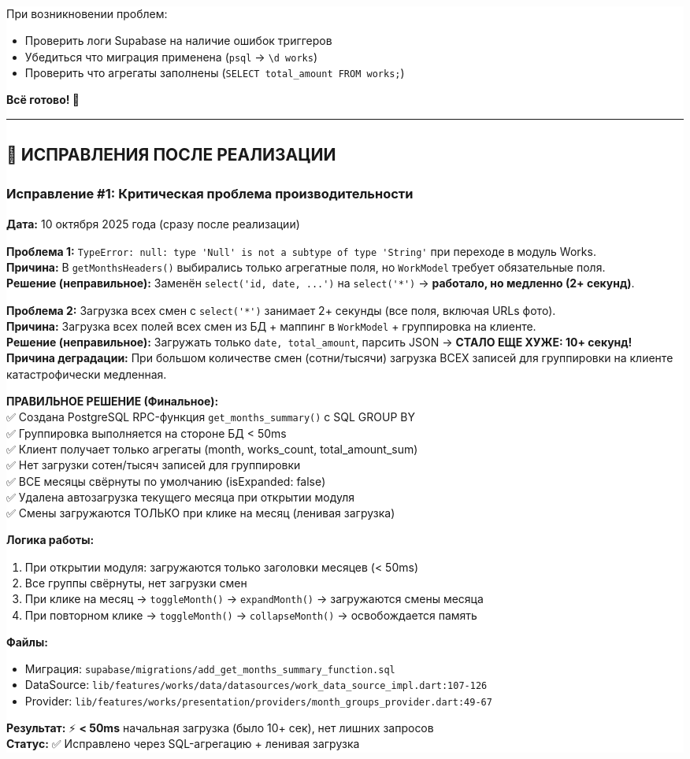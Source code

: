 При возникновении проблем:
- Проверить логи Supabase на наличие ошибок триггеров
- Убедиться что миграция применена (`psql` → `\d works`)
- Проверить что агрегаты заполнены (`SELECT total_amount FROM works;`)

**Всё готово! 🎉**

---

## 🐛 ИСПРАВЛЕНИЯ ПОСЛЕ РЕАЛИЗАЦИИ

### Исправление #1: Критическая проблема производительности
**Дата:** 10 октября 2025 года (сразу после реализации)  

**Проблема 1:** `TypeError: null: type 'Null' is not a subtype of type 'String'` при переходе в модуль Works.  
**Причина:** В `getMonthsHeaders()` выбирались только агрегатные поля, но `WorkModel` требует обязательные поля.  
**Решение (неправильное):** Заменён `select('id, date, ...')` на `select('*')` → **работало, но медленно (2+ секунд)**.  

**Проблема 2:** Загрузка всех смен с `select('*')` занимает 2+ секунды (все поля, включая URLs фото).  
**Причина:** Загрузка всех полей всех смен из БД + маппинг в `WorkModel` + группировка на клиенте.  
**Решение (неправильное):** Загружать только `date, total_amount`, парсить JSON → **СТАЛО ЕЩЕ ХУЖЕ: 10+ секунд!**  
**Причина деградации:** При большом количестве смен (сотни/тысячи) загрузка ВСЕХ записей для группировки на клиенте катастрофически медленная.

**ПРАВИЛЬНОЕ РЕШЕНИЕ (Финальное):**  
✅ Создана PostgreSQL RPC-функция `get_months_summary()` с SQL GROUP BY  
✅ Группировка выполняется на стороне БД < 50ms  
✅ Клиент получает только агрегаты (month, works_count, total_amount_sum)  
✅ Нет загрузки сотен/тысяч записей для группировки  
✅ ВСЕ месяцы свёрнуты по умолчанию (isExpanded: false)  
✅ Удалена автозагрузка текущего месяца при открытии модуля  
✅ Смены загружаются ТОЛЬКО при клике на месяц (ленивая загрузка)  

**Логика работы:**  
1. При открытии модуля: загружаются только заголовки месяцев (< 50ms)  
2. Все группы свёрнуты, нет загрузки смен  
3. При клике на месяц → `toggleMonth()` → `expandMonth()` → загружаются смены месяца  
4. При повторном клике → `toggleMonth()` → `collapseMonth()` → освобождается память  

**Файлы:**  
- Миграция: `supabase/migrations/add_get_months_summary_function.sql`  
- DataSource: `lib/features/works/data/datasources/work_data_source_impl.dart:107-126`  
- Provider: `lib/features/works/presentation/providers/month_groups_provider.dart:49-67`  

**Результат:** ⚡ **< 50ms** начальная загрузка (было 10+ сек), нет лишних запросов  
**Статус:** ✅ Исправлено через SQL-агрегацию + ленивая загрузка

